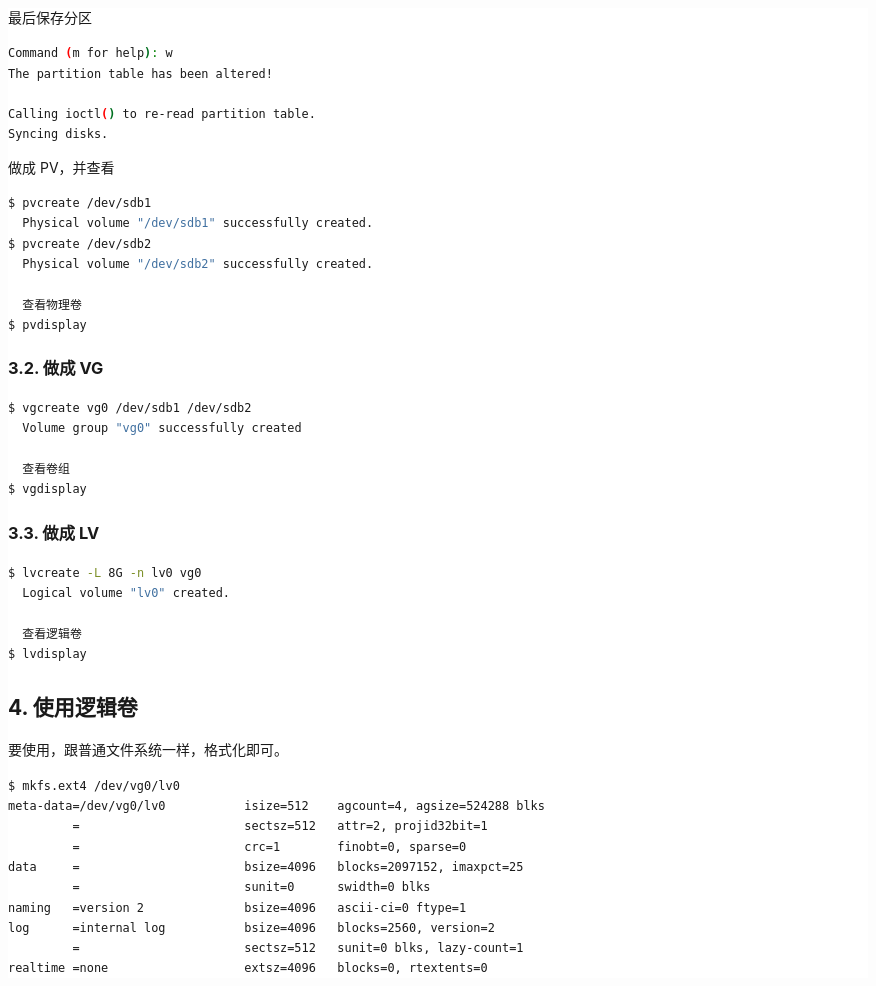 最后保存分区

```bash
Command (m for help): w
The partition table has been altered!

Calling ioctl() to re-read partition table.
Syncing disks.
```

做成 PV，并查看

```bash
$ pvcreate /dev/sdb1
  Physical volume "/dev/sdb1" successfully created.
$ pvcreate /dev/sdb2
  Physical volume "/dev/sdb2" successfully created.

  查看物理卷
$ pvdisplay
```

### 3.2. 做成 VG

```bash
$ vgcreate vg0 /dev/sdb1 /dev/sdb2
  Volume group "vg0" successfully created

  查看卷组
$ vgdisplay
```

### 3.3. 做成 LV

```bash
$ lvcreate -L 8G -n lv0 vg0
  Logical volume "lv0" created.

  查看逻辑卷
$ lvdisplay
```

## 4. 使用逻辑卷

要使用，跟普通文件系统一样，格式化即可。

```bash
$ mkfs.ext4 /dev/vg0/lv0
meta-data=/dev/vg0/lv0           isize=512    agcount=4, agsize=524288 blks
         =                       sectsz=512   attr=2, projid32bit=1
         =                       crc=1        finobt=0, sparse=0
data     =                       bsize=4096   blocks=2097152, imaxpct=25
         =                       sunit=0      swidth=0 blks
naming   =version 2              bsize=4096   ascii-ci=0 ftype=1
log      =internal log           bsize=4096   blocks=2560, version=2
         =                       sectsz=512   sunit=0 blks, lazy-count=1
realtime =none                   extsz=4096   blocks=0, rtextents=0
```
